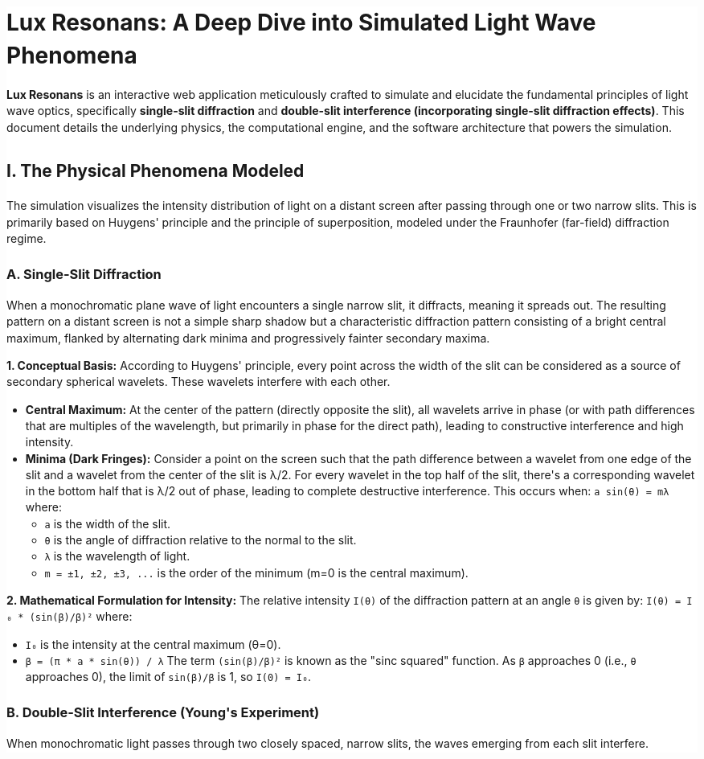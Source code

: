 # Lux Resonans: A Deep Dive into Simulated Light Wave Phenomena

**Lux Resonans** is an interactive web application meticulously crafted to simulate and elucidate the fundamental principles of light wave optics, specifically **single-slit diffraction** and **double-slit interference (incorporating single-slit diffraction effects)**. This document details the underlying physics, the computational engine, and the software architecture that powers the simulation.

## I. The Physical Phenomena Modeled

The simulation visualizes the intensity distribution of light on a distant screen after passing through one or two narrow slits. This is primarily based on Huygens' principle and the principle of superposition, modeled under the Fraunhofer (far-field) diffraction regime.

### A. Single-Slit Diffraction

When a monochromatic plane wave of light encounters a single narrow slit, it diffracts, meaning it spreads out. The resulting pattern on a distant screen is not a simple sharp shadow but a characteristic diffraction pattern consisting of a bright central maximum, flanked by alternating dark minima and progressively fainter secondary maxima.

**1. Conceptual Basis:**
According to Huygens' principle, every point across the width of the slit can be considered as a source of secondary spherical wavelets. These wavelets interfere with each other.
*   **Central Maximum:** At the center of the pattern (directly opposite the slit), all wavelets arrive in phase (or with path differences that are multiples of the wavelength, but primarily in phase for the direct path), leading to constructive interference and high intensity.
*   **Minima (Dark Fringes):** Consider a point on the screen such that the path difference between a wavelet from one edge of the slit and a wavelet from the center of the slit is λ/2. For every wavelet in the top half of the slit, there's a corresponding wavelet in the bottom half that is λ/2 out of phase, leading to complete destructive interference. This occurs when:
    `a sin(θ) = mλ`
    where:
    *   `a` is the width of the slit.
    *   `θ` is the angle of diffraction relative to the normal to the slit.
    *   `λ` is the wavelength of light.
    *   `m = ±1, ±2, ±3, ...` is the order of the minimum (m=0 is the central maximum).

**2. Mathematical Formulation for Intensity:**
The relative intensity `I(θ)` of the diffraction pattern at an angle `θ` is given by:
`I(θ) = I₀ * (sin(β)/β)²`
where:
*   `I₀` is the intensity at the central maximum (θ=0).
*   `β = (π * a * sin(θ)) / λ`
The term `(sin(β)/β)²` is known as the "sinc squared" function. As `β` approaches 0 (i.e., `θ` approaches 0), the limit of `sin(β)/β` is 1, so `I(0) = I₀`.

### B. Double-Slit Interference (Young's Experiment)

When monochromatic light passes through two closely spaced, narrow slits, the waves emerging from each slit interfere.
